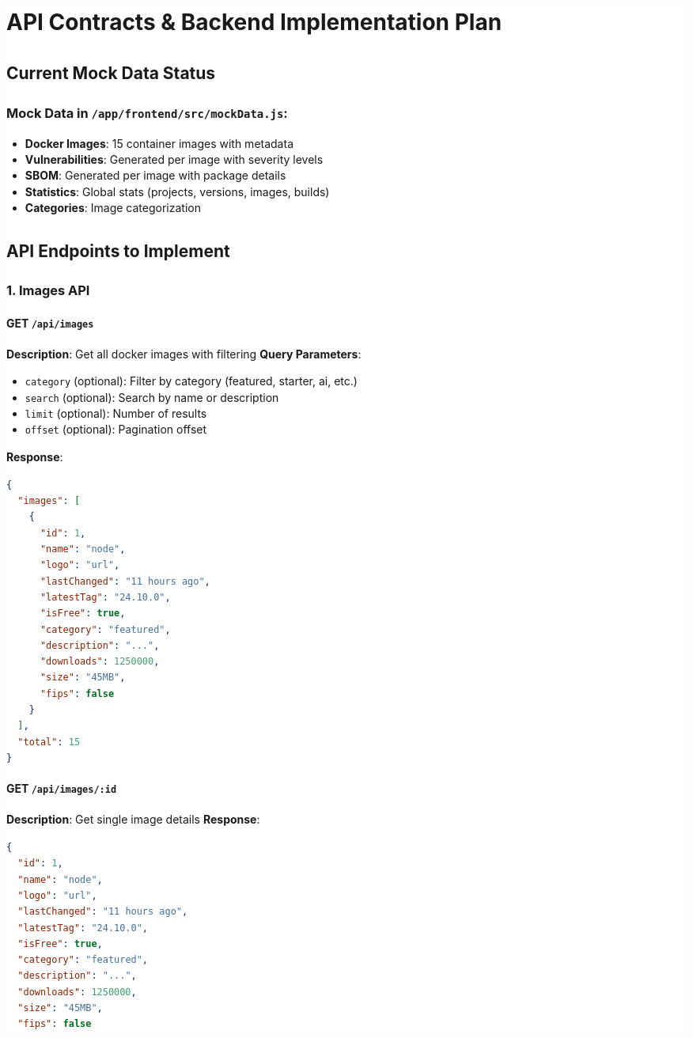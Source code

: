 # API Contracts & Backend Implementation Plan

## Current Mock Data Status

### Mock Data in `/app/frontend/src/mockData.js`:
- **Docker Images**: 15 container images with metadata
- **Vulnerabilities**: Generated per image with severity levels
- **SBOM**: Generated per image with package details
- **Statistics**: Global stats (projects, versions, images, builds)
- **Categories**: Image categorization

## API Endpoints to Implement

### 1. Images API

#### GET `/api/images`
**Description**: Get all docker images with filtering
**Query Parameters**:
- `category` (optional): Filter by category (featured, starter, ai, etc.)
- `search` (optional): Search by name or description
- `limit` (optional): Number of results
- `offset` (optional): Pagination offset

**Response**:
```json
{
  "images": [
    {
      "id": 1,
      "name": "node",
      "logo": "url",
      "lastChanged": "11 hours ago",
      "latestTag": "24.10.0",
      "isFree": true,
      "category": "featured",
      "description": "...",
      "downloads": 1250000,
      "size": "45MB",
      "fips": false
    }
  ],
  "total": 15
}
```

#### GET `/api/images/:id`
**Description**: Get single image details
**Response**:
```json
{
  "id": 1,
  "name": "node",
  "logo": "url",
  "lastChanged": "11 hours ago",
  "latestTag": "24.10.0",
  "isFree": true,
  "category": "featured",
  "description": "...",
  "downloads": 1250000,
  "size": "45MB",
  "fips": false
```